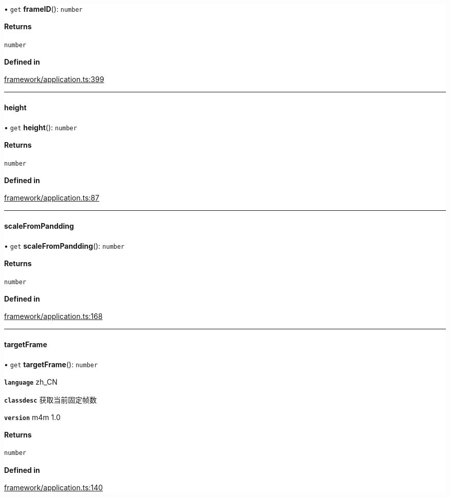 • `get` **frameID**(): `number`

**Returns**

`number`

**Defined in**

[framework/application.ts:399](https://github.com/meta4d-me/meta4d-engine/blob/cf6bfe6/src/framework/application.ts#L399)

***

#### height

• `get` **height**(): `number`

**Returns**

`number`

**Defined in**

[framework/application.ts:87](https://github.com/meta4d-me/meta4d-engine/blob/cf6bfe6/src/framework/application.ts#L87)

***

#### scaleFromPandding

• `get` **scaleFromPandding**(): `number`

**Returns**

`number`

**Defined in**

[framework/application.ts:168](https://github.com/meta4d-me/meta4d-engine/blob/cf6bfe6/src/framework/application.ts#L168)

***

#### targetFrame

• `get` **targetFrame**(): `number`

**`language`** zh\_CN

**`classdesc`** 获取当前固定帧数

**`version`** m4m 1.0

**Returns**

`number`

**Defined in**

[framework/application.ts:140](https://github.com/meta4d-me/meta4d-engine/blob/cf6bfe6/src/framework/application.ts#L140)
